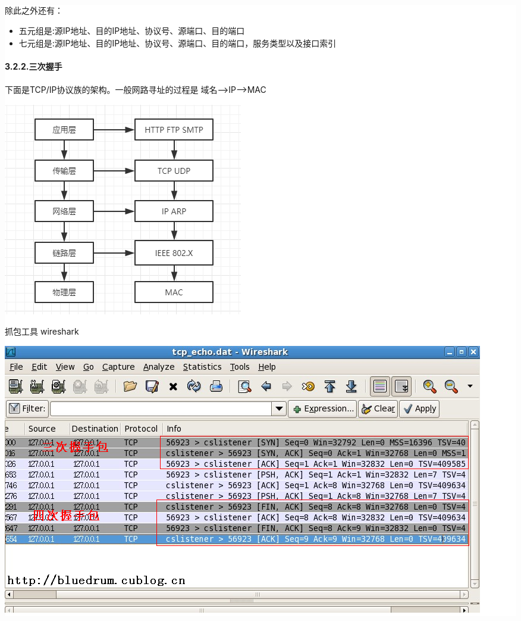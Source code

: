 除此之外还有：
- 五元组是:源IP地址、目的IP地址、协议号、源端口、目的端口
- 七元组是:源IP地址、目的IP地址、协议号、源端口、目的端口，服务类型以及接口索引

#### 3.2.2.三次握手

下面是TCP/IP协议族的架构。一般网路寻址的过程是 域名-->IP-->MAC

![image](img/网络协议/media/image1.png)

抓包工具 wireshark

![image](img/网络协议/media/image2.png)
